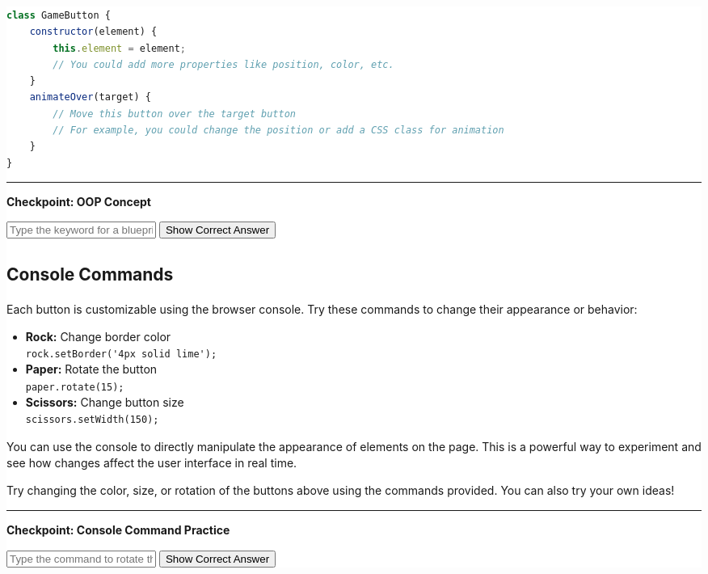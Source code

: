 ```js
class GameButton {
    constructor(element) {
        this.element = element;
        // You could add more properties like position, color, etc.
    }
    animateOver(target) {
        // Move this button over the target button
        // For example, you could change the position or add a CSS class for animation
    }
}
```


---
**Checkpoint: OOP Concept**

<input class="checkpoint-input" id="checkpoint4-input" type="text" placeholder="Type the keyword for a blueprint in OOP">
<button class="show-answer-btn" id="checkpoint4-show" type="button">Show Correct Answer</button>


## Console Commands

Each button is customizable using the browser console. Try these commands to change their appearance or behavior:

- **Rock:** Change border color  
    `rock.setBorder('4px solid lime');`
- **Paper:** Rotate the button  
    `paper.rotate(15);`
- **Scissors:** Change button size  
    `scissors.setWidth(150);`

You can use the console to directly manipulate the appearance of elements on the page. This is a powerful way to experiment and see how changes affect the user interface in real time.

Try changing the color, size, or rotation of the buttons above using the commands provided. You can also try your own ideas!


---
**Checkpoint: Console Command Practice**

<input class="checkpoint-input" id="checkpoint5-input" type="text" placeholder="Type the command to rotate the paper button">
<button class="show-answer-btn" id="checkpoint5-show" type="button">Show Correct Answer</button>

<script>
window.playRPS = function(playerChoice) {
    if (!playerChoice || typeof playerChoice !== 'string') {
        console.error('Please provide a valid choice: "rock", "paper", or "scissors"');
        return;
    }
    playerChoice = playerChoice.toLowerCase();
    const choices = ["rock", "paper", "scissors"];
    if (!choices.includes(playerChoice)) {
        console.error('Invalid choice! Please use "rock", "paper", or "scissors"');
        return;
    }
    const computerChoice = choices[Math.floor(Math.random() * choices.length)];
    let resultText;
    if (playerChoice === computerChoice) {
        resultText = "Tie!";
    } else if (
        (playerChoice === "rock" && computerChoice === "scissors") ||
        (playerChoice === "paper" && computerChoice === "rock") ||
        (playerChoice === "scissors" && computerChoice === "paper")
